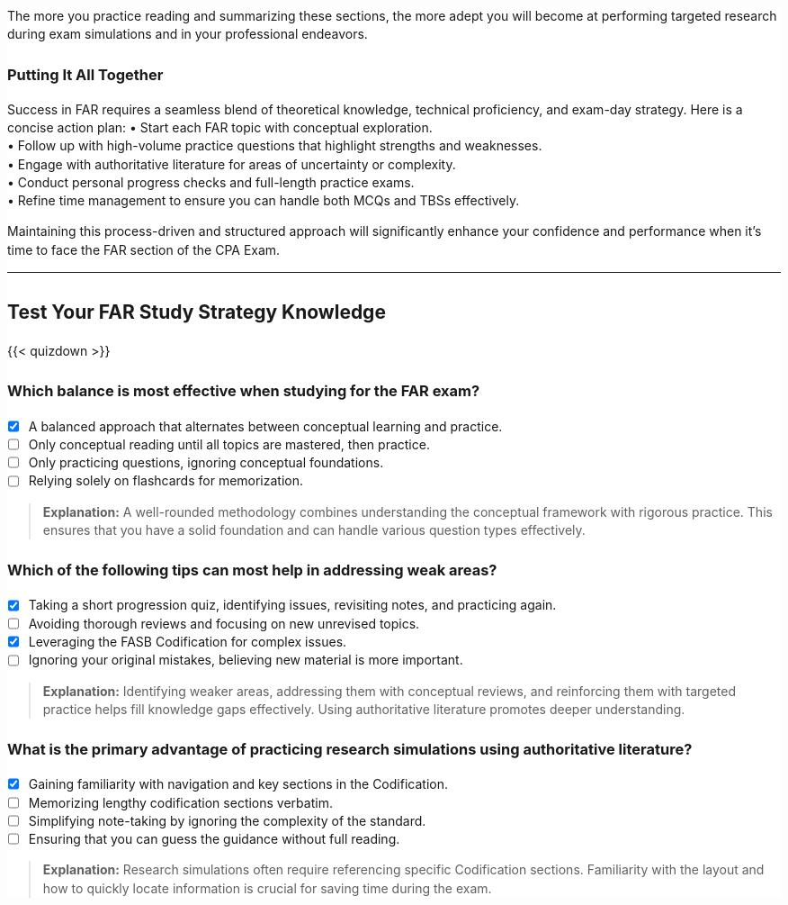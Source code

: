 The more you practice reading and summarizing these sections, the more adept you will become at performing targeted research during exam simulations and in your professional endeavors.

### Putting It All Together

Success in FAR requires a seamless blend of theoretical knowledge, technical proficiency, and exam-day strategy. Here is a concise action plan:
• Start each FAR topic with conceptual exploration.  
• Follow up with high-volume practice questions that highlight strengths and weaknesses.  
• Engage with authoritative literature for areas of uncertainty or complexity.  
• Conduct personal progress checks and full-length practice exams.  
• Refine time management to ensure you can handle both MCQs and TBSs effectively.  

Maintaining this process-driven and structured approach will significantly enhance your confidence and performance when it’s time to face the FAR section of the CPA Exam.

---

## Test Your FAR Study Strategy Knowledge

{{< quizdown >}}

### Which balance is most effective when studying for the FAR exam?
- [x] A balanced approach that alternates between conceptual learning and practice.
- [ ] Only conceptual reading until all topics are mastered, then practice.
- [ ] Only practicing questions, ignoring conceptual foundations.
- [ ] Relying solely on flashcards for memorization.
> **Explanation:** A well-rounded methodology combines understanding the conceptual framework with rigorous practice. This ensures that you have a solid foundation and can handle various question types effectively.

### Which of the following tips can most help in addressing weak areas?
- [x] Taking a short progression quiz, identifying issues, revisiting notes, and practicing again.
- [ ] Avoiding thorough reviews and focusing on new unrevised topics.
- [x] Leveraging the FASB Codification for complex issues.
- [ ] Ignoring your original mistakes, believing new material is more important.
> **Explanation:** Identifying weaker areas, addressing them with conceptual reviews, and reinforcing them with targeted practice helps fill knowledge gaps effectively. Using authoritative literature promotes deeper understanding.

### What is the primary advantage of practicing research simulations using authoritative literature?
- [x] Gaining familiarity with navigation and key sections in the Codification.
- [ ] Memorizing lengthy codification sections verbatim.
- [ ] Simplifying note-taking by ignoring the complexity of the standard.
- [ ] Ensuring that you can guess the guidance without full reading.
> **Explanation:** Research simulations often require referencing specific Codification sections. Familiarity with the layout and how to quickly locate information is crucial for saving time during the exam.
